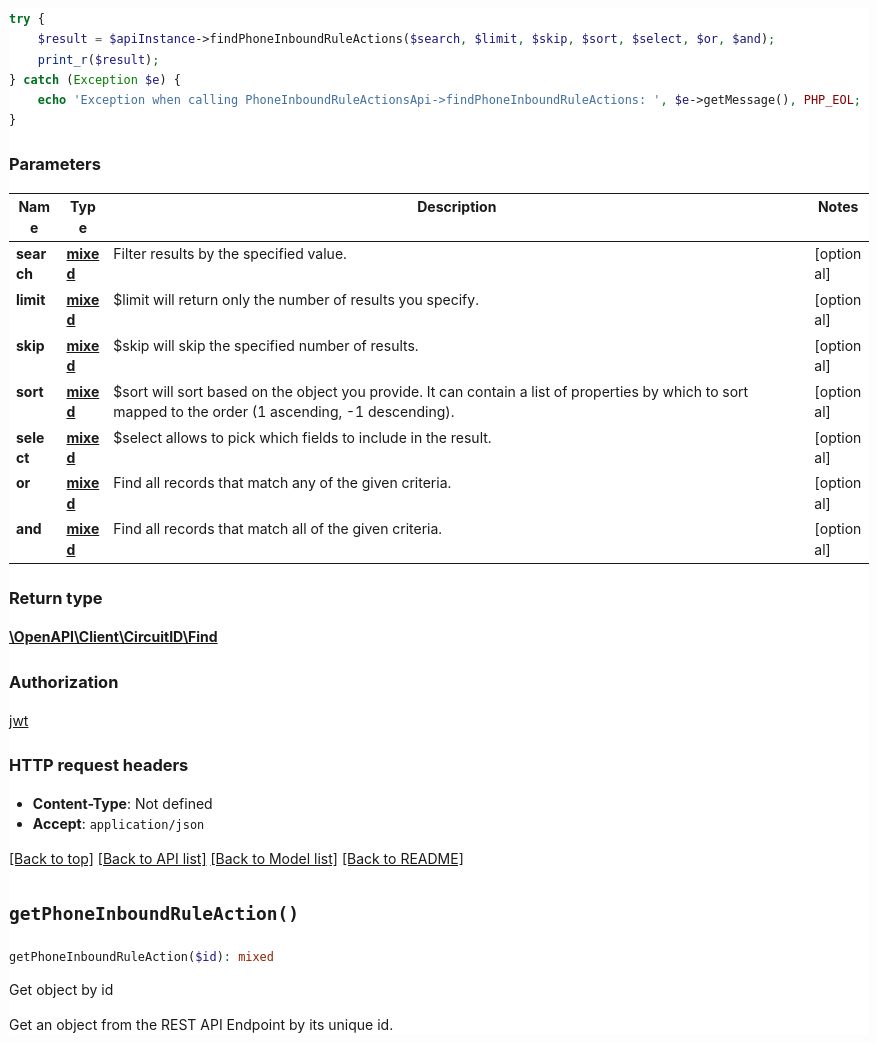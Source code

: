 ```php
try {
    $result = $apiInstance->findPhoneInboundRuleActions($search, $limit, $skip, $sort, $select, $or, $and);
    print_r($result);
} catch (Exception $e) {
    echo 'Exception when calling PhoneInboundRuleActionsApi->findPhoneInboundRuleActions: ', $e->getMessage(), PHP_EOL;
}
```

### Parameters

| Name | Type | Description  | Notes |
| ------------- | ------------- | ------------- | ------------- |
| **search** | [**mixed**](../Model/.md)| Filter results by the specified value. | [optional] |
| **limit** | [**mixed**](../Model/.md)| $limit will return only the number of results you specify. | [optional] |
| **skip** | [**mixed**](../Model/.md)| $skip will skip the specified number of results. | [optional] |
| **sort** | [**mixed**](../Model/.md)| $sort will sort based on the object you provide. It can contain a list of properties by which to sort mapped to the order (1 ascending, -1 descending). | [optional] |
| **select** | [**mixed**](../Model/.md)| $select allows to pick which fields to include in the result. | [optional] |
| **or** | [**mixed**](../Model/.md)| Find all records that match any of the given criteria. | [optional] |
| **and** | [**mixed**](../Model/.md)| Find all records that match all of the given criteria. | [optional] |

### Return type

[**\OpenAPI\Client\CircuitID\Find**](../Model/Find.md)

### Authorization

[jwt](../../README.md#jwt)

### HTTP request headers

- **Content-Type**: Not defined
- **Accept**: `application/json`

[[Back to top]](#) [[Back to API list]](../../README.md#endpoints)
[[Back to Model list]](../../README.md#models)
[[Back to README]](../../README.md)

## `getPhoneInboundRuleAction()`

```php
getPhoneInboundRuleAction($id): mixed
```

Get object by id

Get an object from the REST API Endpoint by its unique id.
